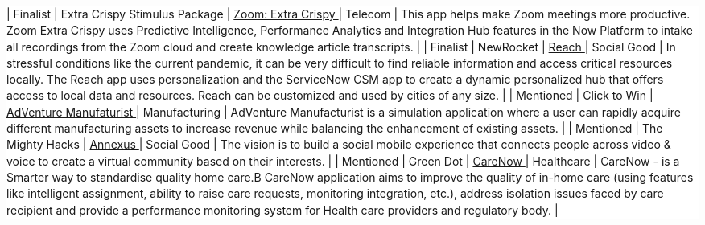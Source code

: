 | Finalist  | Extra Crispy Stimulus Package | [Zoom: Extra Crispy                 ](https://drive.google.com/drive/folders/1P9sppJqgjf5l5ij4-327xrqjrceGM6BV?usp=sharing)                  | Telecom       | This app helps make Zoom meetings more productive. Zoom Extra Crispy uses Predictive Intelligence, Performance Analytics and Integration Hub features in the Now Platform to intake all recordings from the Zoom cloud and create knowledge article transcripts.                                                                                                                                                                                                                                                                                                                                                                                                                                                                                                                                                                                                                                                                                                                                            |
| Finalist  | NewRocket                     | [Reach                              ](https://community.servicenow.com/community?id=community_video&sys_id=a0867724db3854504819fb2439961989) | Social Good   | In stressful conditions like the current pandemic, it can be very difficult to find reliable information and access critical resources locally. The Reach app uses personalization and the ServiceNow CSM app to create a dynamic personalized hub that offers access to local data and resources. Reach can be customized and used by cities of any size.                                                                                                                                                                                                                                                                                                                                                                                                                                                                                                                                                                                                                                                  |
| Mentioned | Click to Win                  | [AdVenture Manufaturist             ](https://youtu.be/vEUxMH58Kvc)                                                                          | Manufacturing | AdVenture Manufacturist is a simulation application where a user can rapidly acquire different manufacturing assets to increase revenue while balancing the enhancement of existing assets.                                                                                                                                                                                                                                                                                                                                                                                                                                                                                                                                                                                                                                                                                                                                                                                                                 |
| Mentioned | The Mighty Hacks              | [Annexus                            ](https://youtu.be/ne8B2VqJGLE)                                                                          | Social Good   | The vision is to build a social mobile experience that connects people across video & voice to create a virtual community based on their interests.                                                                                                                                                                                                                                                                                                                                                                                                                                                                                                                                                                                                                                                                                                                                                                                                                                                         |
| Mentioned | Green Dot                     | [CareNow                            ](https://www.dropbox.com/s/k9ka2baat3lxyby/CareNow%20-%20Team%20Green%20Dot.mp4?dl=0)                   | Healthcare    | CareNow - is a Smarter way to standardise quality home care.B CareNow application aims to improve the quality of in-home care (using features like intelligent assignment, ability to raise care requests, monitoring integration, etc.), address isolation issues faced by care recipient and provide a performance monitoring system for Health care providers and regulatory body.                                                                                                                                                                                                                                                                                                                                                                                                                                                                                                                                                                                                                       |